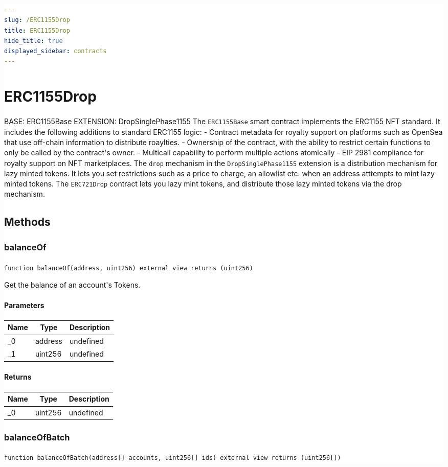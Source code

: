 ```yaml
---
slug: /ERC1155Drop
title: ERC1155Drop
hide_title: true
displayed_sidebar: contracts
---
```


# ERC1155Drop

BASE: ERC1155Base EXTENSION: DropSinglePhase1155 The `ERC1155Base` smart contract implements the ERC1155 NFT standard. It includes the following additions to standard ERC1155 logic: - Contract metadata for royalty support on platforms such as OpenSea that use off-chain information to distribute roaylties. - Ownership of the contract, with the ability to restrict certain functions to only be called by the contract&#39;s owner. - Multicall capability to perform multiple actions atomically - EIP 2981 compliance for royalty support on NFT marketplaces. The `drop` mechanism in the `DropSinglePhase1155` extension is a distribution mechanism for lazy minted tokens. It lets you set restrictions such as a price to charge, an allowlist etc. when an address atttempts to mint lazy minted tokens. The `ERC721Drop` contract lets you lazy mint tokens, and distribute those lazy minted tokens via the drop mechanism.

## Methods

### balanceOf

```solidity
function balanceOf(address, uint256) external view returns (uint256)
```

Get the balance of an account&#39;s Tokens.

#### Parameters

| Name | Type    | Description |
| ---- | ------- | ----------- |
| \_0  | address | undefined   |
| \_1  | uint256 | undefined   |

#### Returns

| Name | Type    | Description |
| ---- | ------- | ----------- |
| \_0  | uint256 | undefined   |

### balanceOfBatch

```solidity
function balanceOfBatch(address[] accounts, uint256[] ids) external view returns (uint256[])
```
